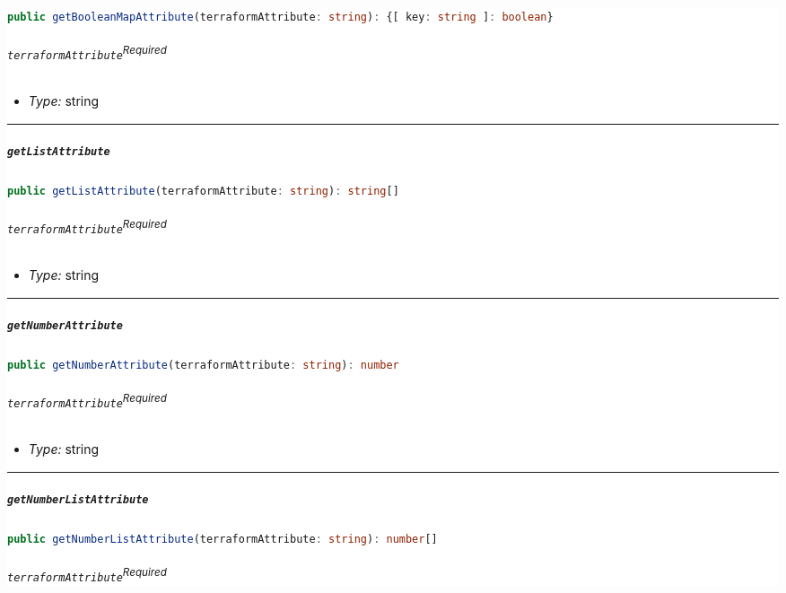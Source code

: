 ```typescript
public getBooleanMapAttribute(terraformAttribute: string): {[ key: string ]: boolean}
```

###### `terraformAttribute`<sup>Required</sup> <a name="terraformAttribute" id="rhizo-co-terraform-provider-grafana.dataGrafanaOncallUserGroup.DataGrafanaOncallUserGroup.getBooleanMapAttribute.parameter.terraformAttribute"></a>

- *Type:* string

---

##### `getListAttribute` <a name="getListAttribute" id="rhizo-co-terraform-provider-grafana.dataGrafanaOncallUserGroup.DataGrafanaOncallUserGroup.getListAttribute"></a>

```typescript
public getListAttribute(terraformAttribute: string): string[]
```

###### `terraformAttribute`<sup>Required</sup> <a name="terraformAttribute" id="rhizo-co-terraform-provider-grafana.dataGrafanaOncallUserGroup.DataGrafanaOncallUserGroup.getListAttribute.parameter.terraformAttribute"></a>

- *Type:* string

---

##### `getNumberAttribute` <a name="getNumberAttribute" id="rhizo-co-terraform-provider-grafana.dataGrafanaOncallUserGroup.DataGrafanaOncallUserGroup.getNumberAttribute"></a>

```typescript
public getNumberAttribute(terraformAttribute: string): number
```

###### `terraformAttribute`<sup>Required</sup> <a name="terraformAttribute" id="rhizo-co-terraform-provider-grafana.dataGrafanaOncallUserGroup.DataGrafanaOncallUserGroup.getNumberAttribute.parameter.terraformAttribute"></a>

- *Type:* string

---

##### `getNumberListAttribute` <a name="getNumberListAttribute" id="rhizo-co-terraform-provider-grafana.dataGrafanaOncallUserGroup.DataGrafanaOncallUserGroup.getNumberListAttribute"></a>

```typescript
public getNumberListAttribute(terraformAttribute: string): number[]
```

###### `terraformAttribute`<sup>Required</sup> <a name="terraformAttribute" id="rhizo-co-terraform-provider-grafana.dataGrafanaOncallUserGroup.DataGrafanaOncallUserGroup.getNumberListAttribute.parameter.terraformAttribute"></a>
